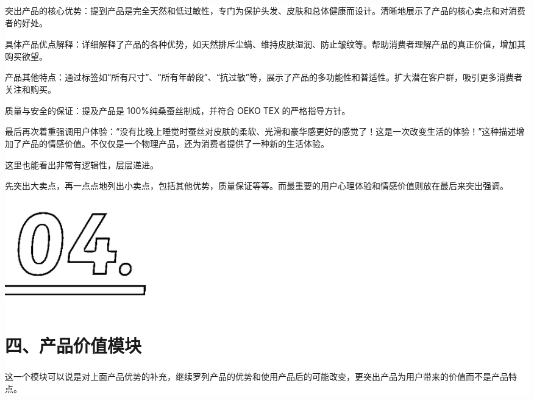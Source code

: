 突出产品的核心优势：提到产品是完全天然和低过敏性，专门为保护头发、皮肤和总体健康而设计。清晰地展示了产品的核心卖点和对消费者的好处。

具体产品优点解释：详细解释了产品的各种优势，如天然排斥尘螨、维持皮肤湿润、防止皱纹等。帮助消费者理解产品的真正价值，增加其购买欲望。

产品其他特点：通过标签如“所有尺寸”、“所有年龄段”、“抗过敏”等，展示了产品的多功能性和普适性。扩大潜在客户群，吸引更多消费者关注和购买。

质量与安全的保证：提及产品是 100%纯桑蚕丝制成，并符合 OEKO TEX 的严格指导方针。

最后再次着重强调用户体验：“没有比晚上睡觉时蚕丝对皮肤的柔软、光滑和豪华感更好的感觉了！这是一次改变生活的体验！”这种描述增加了产品的情感价值。不仅仅是一个物理产品，还为消费者提供了一种新的生活体验。

这里也能看出非常有逻辑性，层层递进。

先突出大卖点，再一点点地列出小卖点，包括其他优势，质量保证等等。而最重要的用户心理体验和情感价值则放在最后来突出强调。

![](img/1227475415d72fa85958760a1f7c924f.png)

# 四、产品价值模块

这一个模块可以说是对上面产品优势的补充，继续罗列产品的优势和使用产品后的可能改变，更突出产品为用户带来的价值而不是产品特点。
